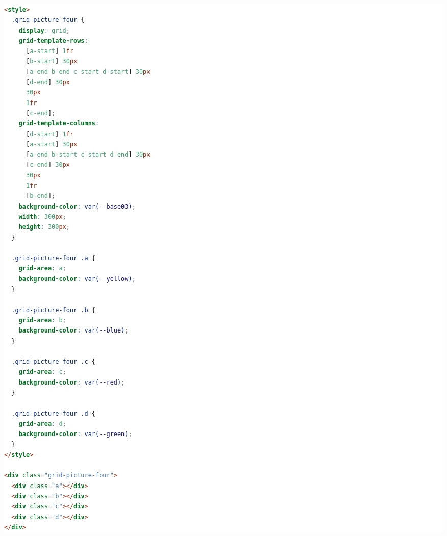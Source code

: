 ```html {run}
<style>
  .grid-picture-four {
    display: grid;
    grid-template-rows:
      [a-start] 1fr
      [b-start] 30px
      [a-end b-end c-start d-start] 30px
      [d-end] 30px
      30px
      1fr
      [c-end];
    grid-template-columns:
      [d-start] 1fr
      [a-start] 30px
      [a-end b-start c-start d-end] 30px
      [c-end] 30px
      30px
      1fr
      [b-end];
    background-color: var(--base03);
    width: 300px;
    height: 300px;
  }

  .grid-picture-four .a {
    grid-area: a;
    background-color: var(--yellow);
  }

  .grid-picture-four .b {
    grid-area: b;
    background-color: var(--blue);
  }

  .grid-picture-four .c {
    grid-area: c;
    background-color: var(--red);
  }

  .grid-picture-four .d {
    grid-area: d;
    background-color: var(--green);
  }
</style>

<div class="grid-picture-four">
  <div class="a"></div>
  <div class="b"></div>
  <div class="c"></div>
  <div class="d"></div>
</div>
```
